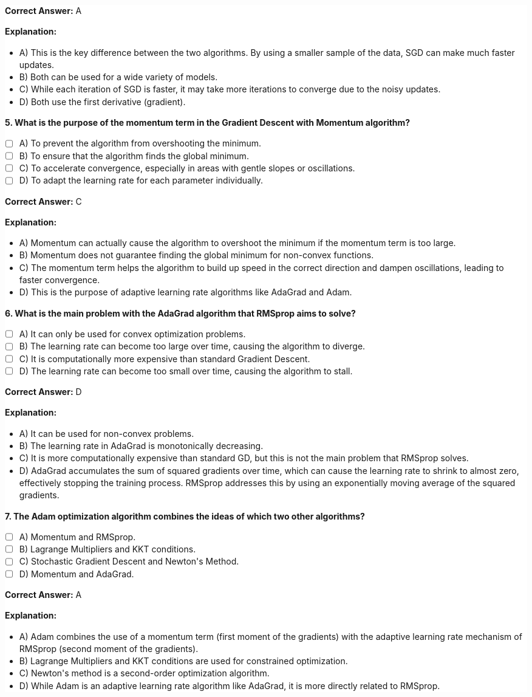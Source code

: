 **Correct Answer:** A

**Explanation:**
- A) This is the key difference between the two algorithms. By using a smaller sample of the data, SGD can make much faster updates.
- B) Both can be used for a wide variety of models.
- C) While each iteration of SGD is faster, it may take more iterations to converge due to the noisy updates.
- D) Both use the first derivative (gradient).

**5. What is the purpose of the momentum term in the Gradient Descent with Momentum algorithm?**
- [ ] A) To prevent the algorithm from overshooting the minimum.
- [ ] B) To ensure that the algorithm finds the global minimum.
- [ ] C) To accelerate convergence, especially in areas with gentle slopes or oscillations.
- [ ] D) To adapt the learning rate for each parameter individually.

**Correct Answer:** C

**Explanation:**
- A) Momentum can actually cause the algorithm to overshoot the minimum if the momentum term is too large.
- B) Momentum does not guarantee finding the global minimum for non-convex functions.
- C) The momentum term helps the algorithm to build up speed in the correct direction and dampen oscillations, leading to faster convergence.
- D) This is the purpose of adaptive learning rate algorithms like AdaGrad and Adam.

**6. What is the main problem with the AdaGrad algorithm that RMSprop aims to solve?**
- [ ] A) It can only be used for convex optimization problems.
- [ ] B) The learning rate can become too large over time, causing the algorithm to diverge.
- [ ] C) It is computationally more expensive than standard Gradient Descent.
- [ ] D) The learning rate can become too small over time, causing the algorithm to stall.

**Correct Answer:** D

**Explanation:**
- A) It can be used for non-convex problems.
- B) The learning rate in AdaGrad is monotonically decreasing.
- C) It is more computationally expensive than standard GD, but this is not the main problem that RMSprop solves.
- D) AdaGrad accumulates the sum of squared gradients over time, which can cause the learning rate to shrink to almost zero, effectively stopping the training process. RMSprop addresses this by using an exponentially moving average of the squared gradients.

**7. The Adam optimization algorithm combines the ideas of which two other algorithms?**
- [ ] A) Momentum and RMSprop.
- [ ] B) Lagrange Multipliers and KKT conditions.
- [ ] C) Stochastic Gradient Descent and Newton's Method.
- [ ] D) Momentum and AdaGrad.

**Correct Answer:** A

**Explanation:**
- A) Adam combines the use of a momentum term (first moment of the gradients) with the adaptive learning rate mechanism of RMSprop (second moment of the gradients).
- B) Lagrange Multipliers and KKT conditions are used for constrained optimization.
- C) Newton's method is a second-order optimization algorithm.
- D) While Adam is an adaptive learning rate algorithm like AdaGrad, it is more directly related to RMSprop.
